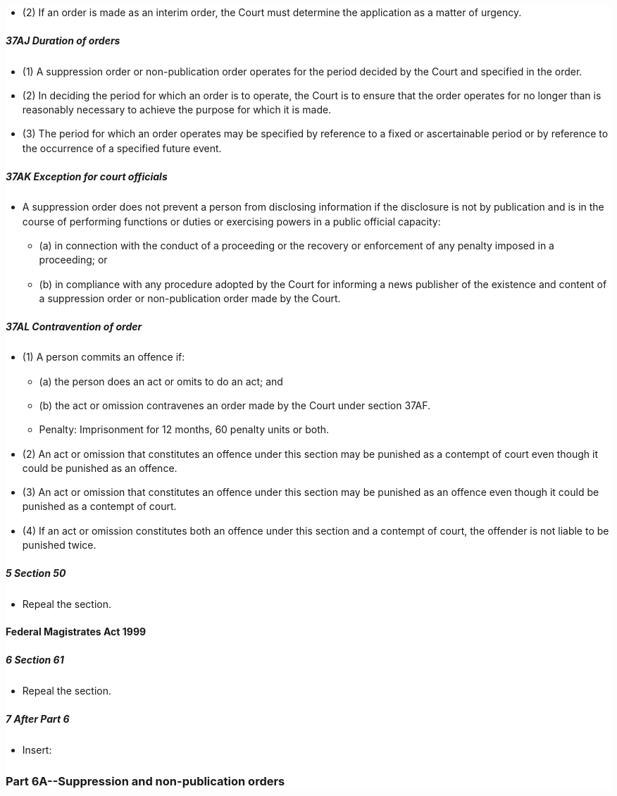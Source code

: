    * (2) If an order is made as an interim order, the Court must determine the application as a matter of urgency.

##### 37AJ  Duration of orders

   * (1) A suppression order or non-publication order operates for the period decided by the Court and specified in the order.

   * (2) In deciding the period for which an order is to operate, the Court is to ensure that the order operates for no longer than is reasonably necessary to achieve the purpose for which it is made.

   * (3) The period for which an order operates may be specified by reference to a fixed or ascertainable period or by reference to the occurrence of a specified future event.

##### 37AK  Exception for court officials

   * A suppression order does not prevent a person from disclosing information if the disclosure is not by publication and is in the course of performing functions or duties or exercising powers in a public official capacity: 

     * (a) in connection with the conduct of a proceeding or the recovery or enforcement of any penalty imposed in a proceeding; or

     * (b) in compliance with any procedure adopted by the Court for informing a news publisher of the existence and content of a suppression order or non-publication order made by the Court.

##### 37AL  Contravention of order

   * (1) A person commits an offence if:

     * (a) the person does an act or omits to do an act; and

     * (b) the act or omission contravenes an order made by the Court under section 37AF.

      * Penalty: Imprisonment for 12 months, 60 penalty units or both.

   * (2) An act or omission that constitutes an offence under this section may be punished as a contempt of court even though it could be punished as an offence.

   * (3) An act or omission that constitutes an offence under this section may be punished as an offence even though it could be punished as a contempt of court.

   * (4) If an act or omission constitutes both an offence under this section and a contempt of court, the offender is not liable to be punished twice.

##### 5  Section 50

  * Repeal the section.

#### Federal Magistrates Act 1999

##### 6  Section 61

  * Repeal the section.

##### 7  After Part 6

  * Insert: 

### Part 6A--Suppression and non-publication orders
